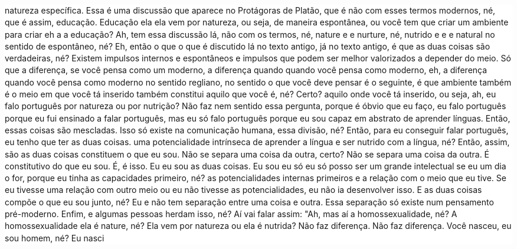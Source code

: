 natureza específica. Essa é uma
discussão que aparece no Protágoras de
Platão, que é não com esses termos
modernos, né, que é assim, educação.
Educação ela ela vem por natureza, ou
seja, de maneira espontânea, ou você tem
que criar um ambiente para criar eh a a
educação? Ah, tem essa discussão lá, não
com os termos, né, nature e e nurture,
né, nutrido e e e natural no sentido de
espontâneo, né? Eh, então o que
o que é discutido lá no texto antigo, já
no texto antigo, é que as duas coisas
são verdadeiras, né? Existem impulsos
internos e espontâneos e impulsos que
podem ser melhor valorizados a depender
do meio. Só que a diferença, se você
pensa como um moderno, a diferença
quando quando você pensa como moderno,
eh, a diferença quando você pensa como
moderno no sentido regliano, no sentido
o que você deve pensar é o seguinte, é
que ambiente também é o meio em que você
tá inserido também constitui aquilo que
você é, né? Certo? aquilo onde você tá
inserido, ou seja, ah, eu falo português
por natureza ou por nutrição? Não faz
nem sentido essa pergunta, porque é
óbvio que eu faço, eu falo português
porque eu fui ensinado a falar
português, mas eu só falo português
porque eu sou capaz em abstrato de
aprender línguas. Então, essas coisas
são mescladas. Isso só existe na
comunicação humana, essa divisão, né?
Então, para eu conseguir falar
português, eu tenho que ter as duas
coisas. uma potencialidade
intrínseca de aprender a língua e ser
nutrido com a língua, né? Então, assim,
são as duas coisas constituem o que eu
sou. Não se separa uma coisa da outra,
certo? Não se separa uma coisa da outra.
É constitutivo do que eu sou. É, é isso.
Eu eu sou as duas coisas. Eu sou eu só
eu só posso ser um grande intelectual se
eu um dia o for, porque eu tinha as
capacidades primeiro, né? as
potencialidades internas primeiros e a
relação com o meio que eu tive. Se eu
tivesse uma relação com outro meio ou eu
não tivesse as potencialidades, eu não
ia desenvolver isso. E as duas coisas
compõe o que eu sou junto, né? Eu e não
tem separação entre uma coisa e outra.
Essa separação só existe num pensamento
pré-moderno.
Enfim, e algumas pessoas herdam isso,
né? Aí vai falar assim: "Ah, mas aí a
homossexualidade,
né? A homossexualidade ela é nature, né?
Ela vem por natureza ou ela é nutrida?
Não faz diferença. Não faz diferença.
Você nasceu, eu sou homem, né? Eu nasci